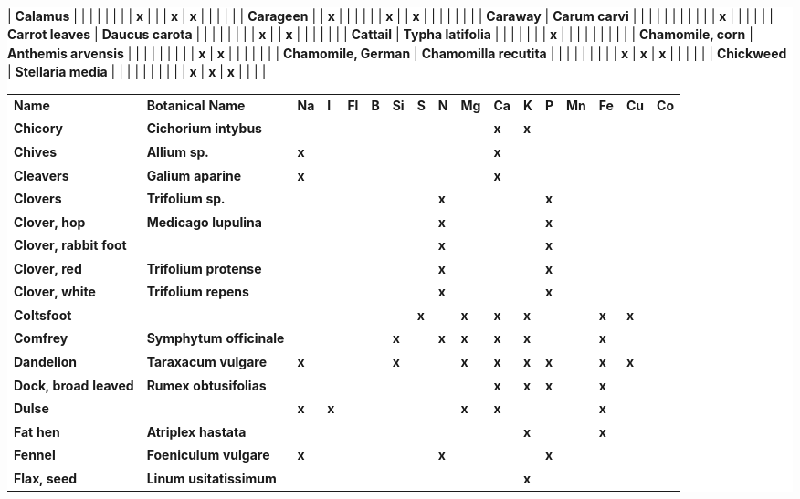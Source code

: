 | **Calamus**  |  |  |  |  |  |  |  | **x**  |  |  | **x**  | **x**  |  |  |  |  |
| **Carageen**  |  | **x**  |  |  |  |  |  | **x**  |  | **x**  |  |  |  |  |  |  |
| **Caraway**  | **Carum carvi**  |  |  |  |  |  |  |  |  |  |  | **x**  |  |  |  |  |
| **Carrot leaves**  | **Daucus carota**  |  |  |  |  |  |  |  | **x**  |  | **x**  |  |  |  |  |  |
| **Cattail**  | **Typha latifolia**  |  |  |  |  |  |  | **x**  |  |  |  |  |  |  |  |  |
| **Chamomile, corn**  | **Anthemis arvensis**  |  |  |  |  |  |  |  |  | **x**  | **x**  |  |  |  |  |  |
| **Chamomile, German**  | **Chamomilla recutita**  |  |  |  |  |  |  |  |  | **x**  | **x**  | **x**  |  |  |  |  |
| **Chickweed**  | **Stellaria media**  |  |  |  |  |  |  |  |  |  | **x**  | **x**  | **x**  |  |  |  |





  






|  |  |  |  |  |  |  |  |  |  |  |  |  |  |  |  |  |
| --- | --- | --- | --- | --- | --- | --- | --- | --- | --- | --- | --- | --- | --- | --- | --- | --- |
| **Name**  | **Botanical Name**  | **Na**  | **I**  | **Fl**  | **B**  | **Si**  | **S**  | **N**  | **Mg**  | **Ca**  | **K**  | **P**  | **Mn**  | **Fe**  | **Cu**  | **Co**  |
| **Chicory**  | **Cichorium intybus**  |  |  |  |  |  |  |  |  | **x**  | **x**  |  |  |  |  |  |
| **Chives**  | **Allium sp.**  | **x**  |  |  |  |  |  |  |  | **x**  |  |  |  |  |  |  |
| **Cleavers**  | **Galium aparine**  | **x**  |  |  |  |  |  |  |  | **x**  |  |  |  |  |  |  |
| **Clovers**  | **Trifolium sp.**  |  |  |  |  |  |  | **x**  |  |  |  | **x**  |  |  |  |  |
| **Clover, hop**  | **Medicago lupulina**  |  |  |  |  |  |  | **x**  |  |  |  | **x**  |  |  |  |  |
| **Clover, rabbit foot**  |  |  |  |  |  |  |  | **x**  |  |  |  | **x**  |  |  |  |  |
| **Clover, red**  | **Trifolium protense**  |  |  |  |  |  |  | **x**  |  |  |  | **x**  |  |  |  |  |
| **Clover, white**  | **Trifolium repens**  |  |  |  |  |  |  | **x**  |  |  |  | **x**  |  |  |  |  |
| **Coltsfoot**  |  |  |  |  |  |  | **x**  |  | **x**  | **x**  | **x**  |  |  | **x**  | **x**  |  |
| **Comfrey**  | **Symphytum officinale**  |  |  |  |  | **x**  |  | **x**  | **x**  | **x**  | **x**  |  |  | **x**  |  |  |
| **Dandelion**  | **Taraxacum vulgare**  | **x**  |  |  |  | **x**  |  |  | **x**  | **x**  | **x**  | **x**  |  | **x**  | **x**  |  |
| **Dock, broad leaved**  | **Rumex obtusifolias**  |  |  |  |  |  |  |  |  | **x**  | **x**  | **x**  |  | **x**  |  |  |
| **Dulse**  |  | **x**  | **x**  |  |  |  |  |  | **x**  | **x**  |  |  |  | **x**  |  |  |
| **Fat hen**  | **Atriplex hastata**  |  |  |  |  |  |  |  |  |  | **x**  |  |  | **x**  |  |  |
| **Fennel**  | **Foeniculum vulgare**  | **x**  |  |  |  |  |  | **x**  |  |  |  | **x**  |  |  |  |  |
| **Flax, seed**  | **Linum usitatissimum**  |  |  |  |  |  |  |  |  |  | **x**  |  |  |  |  |  |
